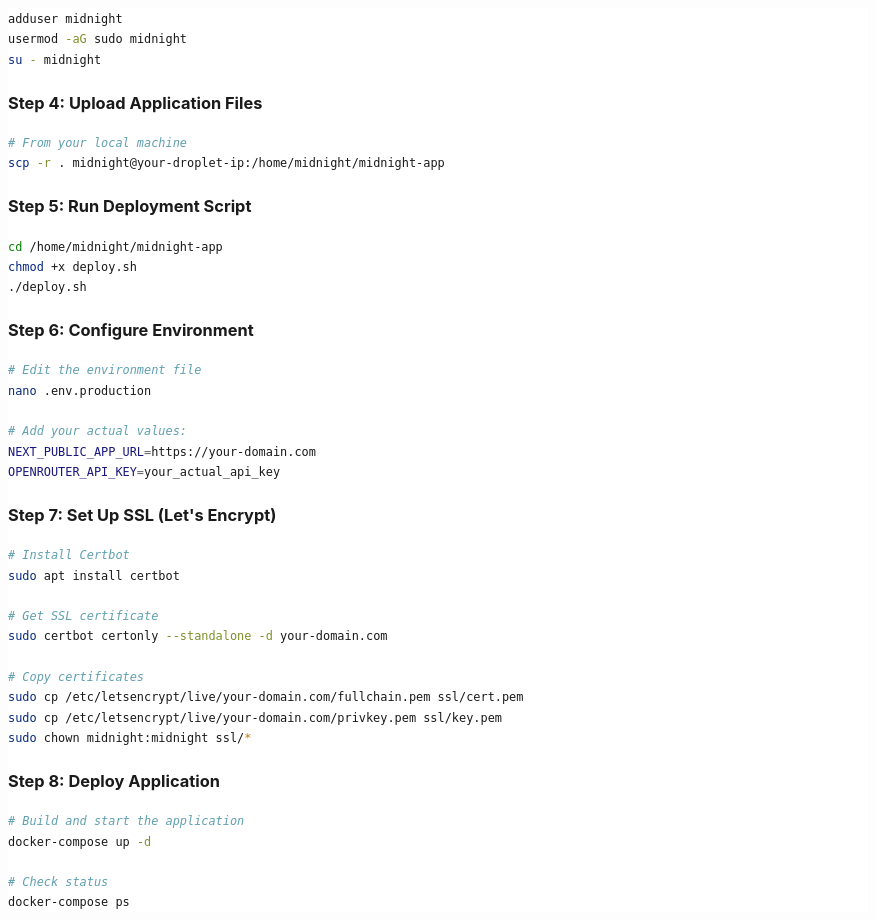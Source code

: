 ```bash
adduser midnight
usermod -aG sudo midnight
su - midnight
```

### Step 4: Upload Application Files

```bash
# From your local machine
scp -r . midnight@your-droplet-ip:/home/midnight/midnight-app
```

### Step 5: Run Deployment Script

```bash
cd /home/midnight/midnight-app
chmod +x deploy.sh
./deploy.sh
```

### Step 6: Configure Environment

```bash
# Edit the environment file
nano .env.production

# Add your actual values:
NEXT_PUBLIC_APP_URL=https://your-domain.com
OPENROUTER_API_KEY=your_actual_api_key
```

### Step 7: Set Up SSL (Let's Encrypt)

```bash
# Install Certbot
sudo apt install certbot

# Get SSL certificate
sudo certbot certonly --standalone -d your-domain.com

# Copy certificates
sudo cp /etc/letsencrypt/live/your-domain.com/fullchain.pem ssl/cert.pem
sudo cp /etc/letsencrypt/live/your-domain.com/privkey.pem ssl/key.pem
sudo chown midnight:midnight ssl/*
```

### Step 8: Deploy Application

```bash
# Build and start the application
docker-compose up -d

# Check status
docker-compose ps
```
